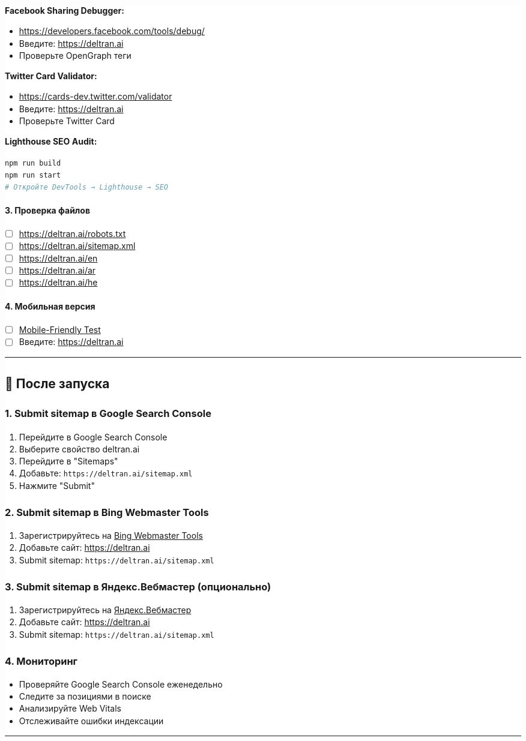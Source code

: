 **Facebook Sharing Debugger:**
- https://developers.facebook.com/tools/debug/
- Введите: https://deltran.ai
- Проверьте OpenGraph теги

**Twitter Card Validator:**
- https://cards-dev.twitter.com/validator
- Введите: https://deltran.ai
- Проверьте Twitter Card

**Lighthouse SEO Audit:**
```bash
npm run build
npm run start
# Откройте DevTools → Lighthouse → SEO
```

#### 3. Проверка файлов
- [ ] https://deltran.ai/robots.txt
- [ ] https://deltran.ai/sitemap.xml
- [ ] https://deltran.ai/en
- [ ] https://deltran.ai/ar
- [ ] https://deltran.ai/he

#### 4. Мобильная версия
- [ ] [Mobile-Friendly Test](https://search.google.com/test/mobile-friendly)
- [ ] Введите: https://deltran.ai

---

## 🚀 После запуска

### 1. Submit sitemap в Google Search Console
1. Перейдите в Google Search Console
2. Выберите свойство deltran.ai
3. Перейдите в "Sitemaps"
4. Добавьте: `https://deltran.ai/sitemap.xml`
5. Нажмите "Submit"

### 2. Submit sitemap в Bing Webmaster Tools
1. Зарегистрируйтесь на [Bing Webmaster Tools](https://www.bing.com/webmasters)
2. Добавьте сайт: https://deltran.ai
3. Submit sitemap: `https://deltran.ai/sitemap.xml`

### 3. Submit sitemap в Яндекс.Вебмастер (опционально)
1. Зарегистрируйтесь на [Яндекс.Вебмастер](https://webmaster.yandex.com)
2. Добавьте сайт: https://deltran.ai
3. Submit sitemap: `https://deltran.ai/sitemap.xml`

### 4. Мониторинг
- Проверяйте Google Search Console еженедельно
- Следите за позициями в поиске
- Анализируйте Web Vitals
- Отслеживайте ошибки индексации

---